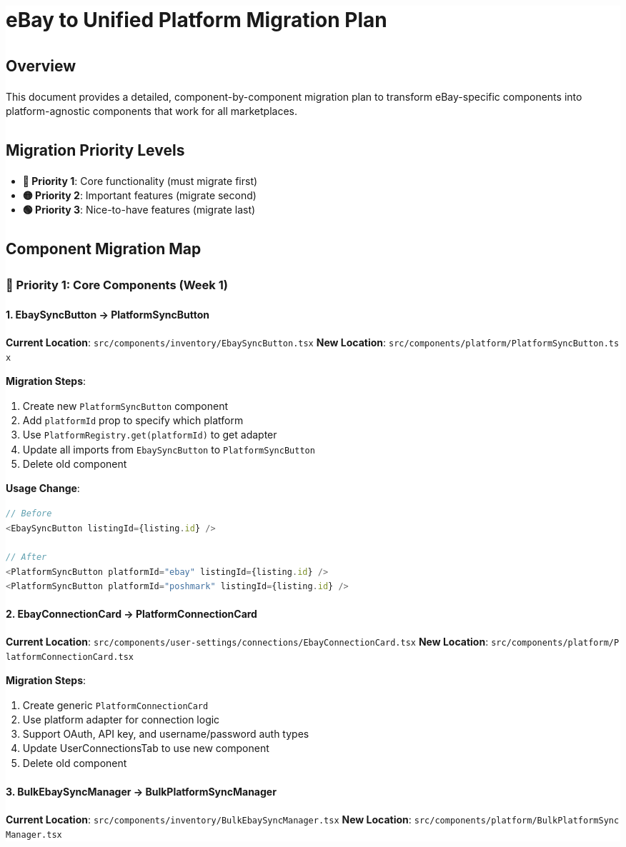 # eBay to Unified Platform Migration Plan

## Overview
This document provides a detailed, component-by-component migration plan to transform eBay-specific components into platform-agnostic components that work for all marketplaces.

## Migration Priority Levels

- **🔴 Priority 1**: Core functionality (must migrate first)
- **🟡 Priority 2**: Important features (migrate second)
- **🟢 Priority 3**: Nice-to-have features (migrate last)

## Component Migration Map

### 🔴 Priority 1: Core Components (Week 1)

#### 1. EbaySyncButton → PlatformSyncButton
**Current Location**: `src/components/inventory/EbaySyncButton.tsx`
**New Location**: `src/components/platform/PlatformSyncButton.tsx`

**Migration Steps**:
1. Create new `PlatformSyncButton` component
2. Add `platformId` prop to specify which platform
3. Use `PlatformRegistry.get(platformId)` to get adapter
4. Update all imports from `EbaySyncButton` to `PlatformSyncButton`
5. Delete old component

**Usage Change**:
```typescript
// Before
<EbaySyncButton listingId={listing.id} />

// After
<PlatformSyncButton platformId="ebay" listingId={listing.id} />
<PlatformSyncButton platformId="poshmark" listingId={listing.id} />
```

#### 2. EbayConnectionCard → PlatformConnectionCard
**Current Location**: `src/components/user-settings/connections/EbayConnectionCard.tsx`
**New Location**: `src/components/platform/PlatformConnectionCard.tsx`

**Migration Steps**:
1. Create generic `PlatformConnectionCard`
2. Use platform adapter for connection logic
3. Support OAuth, API key, and username/password auth types
4. Update UserConnectionsTab to use new component
5. Delete old component

#### 3. BulkEbaySyncManager → BulkPlatformSyncManager
**Current Location**: `src/components/inventory/BulkEbaySyncManager.tsx`
**New Location**: `src/components/platform/BulkPlatformSyncManager.tsx`
